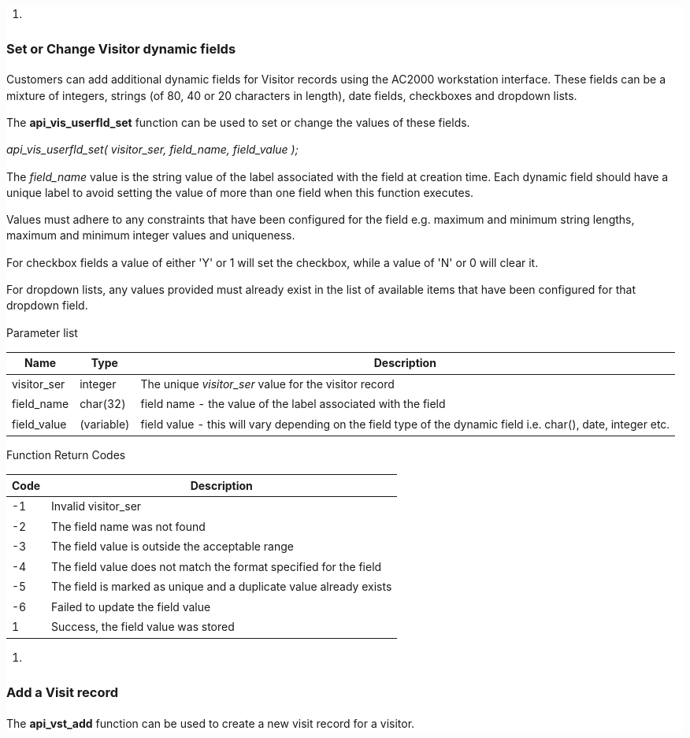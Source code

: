   1.
### Set or Change Visitor dynamic fields

Customers can add additional dynamic fields for Visitor records using the AC2000 workstation interface. These fields can be a mixture of integers, strings (of 80, 40 or 20 characters in length), date fields, checkboxes and dropdown lists.

The **api\_vis\_userfld\_set** function can be used to set or change the values of these fields.

_api\_vis\_userfld\_set( visitor\_ser, field\_name, field\_value );_

The _field\_name_ value is the string value of the label associated with the field at creation time. Each dynamic field should have a unique label to avoid setting the value of more than one field when this function executes.

Values must adhere to any constraints that have been configured for the field e.g. maximum and minimum string lengths, maximum and minimum integer values and uniqueness.

For checkbox fields a value of either &#39;Y&#39; or 1 will set the checkbox, while a value of &#39;N&#39; or 0 will clear it.

For dropdown lists, any values provided must already exist in the list of available items that have been configured for that dropdown field.

Parameter list

| **Name** | **Type** | **Description** |
| --- | --- | --- |
| visitor\_ser | integer | The unique _visitor\_ser_ value for the visitor record |
| field\_name | char(32) | field name - the value of the label associated with the field |
| field\_value | (variable) | field value - this will vary depending on the field type of the dynamic field i.e. char(), date, integer etc. |

Function Return Codes

| **Code** | **Description** |
| --- | --- |
| -1 | Invalid visitor\_ser |
| -2 | The field name was not found |
| -3 | The field value is outside the acceptable range |
| -4 | The field value does not match the format specified for the field |
| -5 | The field is marked as unique and a duplicate value already exists |
| -6 | Failed to update the field value |
| 1 | Success, the field value was stored |

  1.
### Add a Visit record

The **api\_vst\_add** function can be used to create a new visit record for a visitor.
